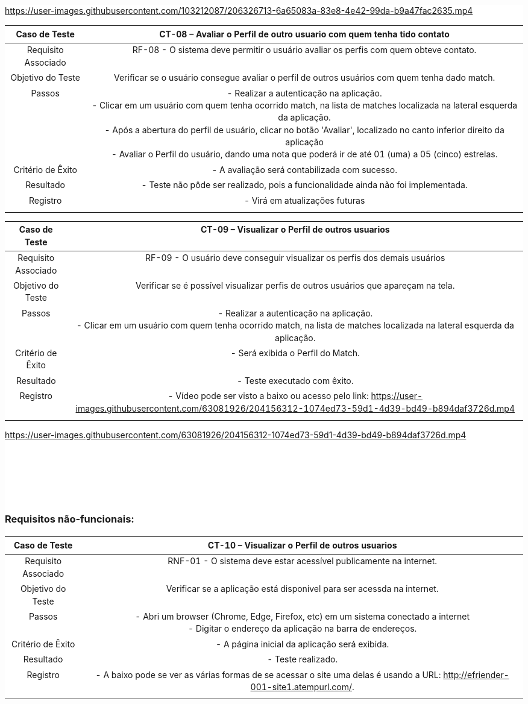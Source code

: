 https://user-images.githubusercontent.com/103212087/206326713-6a65083a-83e8-4e42-99da-b9a47fac2635.mp4



| **Caso de Teste** 	| **CT-08 – Avaliar o Perfil de outro usuario com quem tenha tido contato** 	|
|:---:	|:---:	|
|	Requisito Associado 	| RF-08 - O sistema deve permitir o usuário avaliar os perfis com quem obteve contato. |
| Objetivo do Teste 	| Verificar se o usuário consegue avaliar o perfil de outros usuários com quem tenha dado match. |
| Passos 	| - Realizar a autenticação na aplicação. <br> - Clicar em um usuário com quem tenha ocorrido match, na lista de matches localizada na lateral esquerda da aplicação. <br> - Após a abertura do perfil de usuário, clicar no botão 'Avaliar', localizado no canto inferior direito da aplicação <br> - Avaliar o Perfil do usuário, dando uma nota que poderá ir de até 01 (uma) a 05 (cinco) estrelas. |
|Critério de Êxito | - A avaliação será contabilizada com sucesso. |
|Resultado| - Teste não pôde ser realizado, pois a funcionalidade ainda não foi implementada.|
|Registro| - Virá em atualizações futuras|
|  	|  	|

| **Caso de Teste** 	| **CT-09 – Visualizar o Perfil de outros usuarios** 	|
|:---:	|:---:	|
|	Requisito Associado 	| RF-09 - O usuário deve conseguir visualizar os perfis dos demais usuários |
| Objetivo do Teste 	| Verificar se é possível visualizar perfis de outros usuários que apareçam na tela. |
| Passos 	| - Realizar a autenticação na aplicação. <br> - Clicar em um usuário com quem tenha ocorrido match, na lista de matches localizada na lateral esquerda da aplicação. <br> |
|Critério de Êxito | - Será exibida o Perfil do Match. |
|Resultado| - Teste executado com êxito. |
|Registro| - Vídeo pode ser visto a baixo ou acesso pelo link: https://user-images.githubusercontent.com/63081926/204156312-1074ed73-59d1-4d39-bd49-b894daf3726d.mp4|
|  	|  	|

https://user-images.githubusercontent.com/63081926/204156312-1074ed73-59d1-4d39-bd49-b894daf3726d.mp4


<br />
<br />
<br />
<br />

### Requisitos não-funcionais:

| **Caso de Teste** 	| **CT-10 – Visualizar o Perfil de outros usuarios** 	|
|:---:	|:---:	|
|	Requisito Associado 	| RNF-01 - O sistema deve estar acessível publicamente na internet. |
| Objetivo do Teste 	| Verificar se a aplicação está disponivel para ser acessda na internet. |
| Passos 	| - Abri um browser (Chrome, Edge, Firefox, etc) em um sistema conectado a internet  <br> - Digitar o endereço da aplicação na barra de endereços. <br> |
|Critério de Êxito | - A página inicial da aplicação será exibida. |
|Resultado| - Teste realizado.|
|Registro| - A baixo pode se ver as várias formas de se acessar o site uma delas é usando a URL: http://efriender-001-site1.atempurl.com/.|
|  	|  	|
